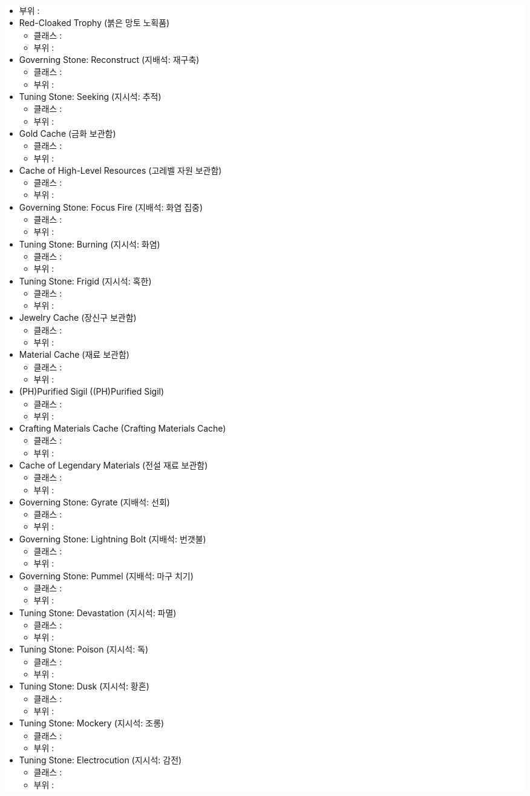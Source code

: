    - 부위 : 
 - Red-Cloaked Trophy (붉은 망토 노획품)
   - 클래스 : 
   - 부위 : 
 - Governing Stone: Reconstruct (지배석: 재구축)
   - 클래스 : 
   - 부위 : 
 - Tuning Stone: Seeking (지시석: 추적)
   - 클래스 : 
   - 부위 : 
 - Gold Cache (금화 보관함)
   - 클래스 : 
   - 부위 : 
 - Cache of High-Level Resources (고레벨 자원 보관함)
   - 클래스 : 
   - 부위 : 
 - Governing Stone: Focus Fire (지배석: 화염 집중)
   - 클래스 : 
   - 부위 : 
 - Tuning Stone: Burning (지시석: 화염)
   - 클래스 : 
   - 부위 : 
 - Tuning Stone: Frigid (지시석: 혹한)
   - 클래스 : 
   - 부위 : 
 - Jewelry Cache (장신구 보관함)
   - 클래스 : 
   - 부위 : 
 - Material Cache (재료 보관함)
   - 클래스 : 
   - 부위 : 
 - (PH)Purified Sigil ((PH)Purified Sigil)
   - 클래스 : 
   - 부위 : 
 - Crafting Materials Cache (Crafting Materials Cache)
   - 클래스 : 
   - 부위 : 
 - Cache of Legendary Materials (전설 재료 보관함)
   - 클래스 : 
   - 부위 : 
 - Governing Stone: Gyrate (지배석: 선회)
   - 클래스 : 
   - 부위 : 
 - Governing Stone: Lightning Bolt (지배석: 번갯불)
   - 클래스 : 
   - 부위 : 
 - Governing Stone: Pummel (지배석: 마구 치기)
   - 클래스 : 
   - 부위 : 
 - Tuning Stone: Devastation (지시석: 파멸)
   - 클래스 : 
   - 부위 : 
 - Tuning Stone: Poison (지시석: 독)
   - 클래스 : 
   - 부위 : 
 - Tuning Stone: Dusk (지시석: 황혼)
   - 클래스 : 
   - 부위 : 
 - Tuning Stone: Mockery (지시석: 조롱)
   - 클래스 : 
   - 부위 : 
 - Tuning Stone: Electrocution (지시석: 감전)
   - 클래스 : 
   - 부위 : 